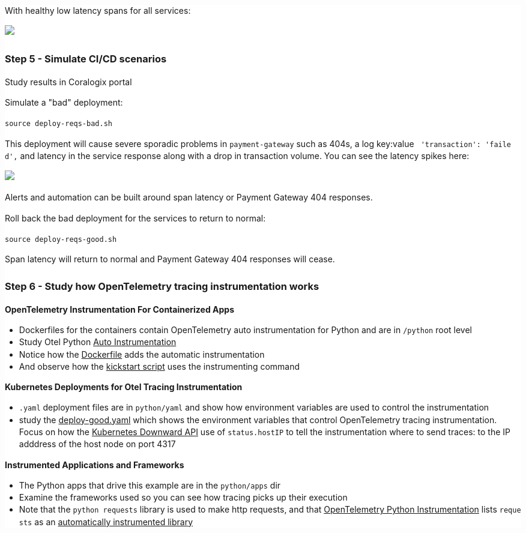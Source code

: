 With healthy low latency spans for all services:  
  
<img src="https://coralogix.github.io/workshops/images/microservices-workshop/03.png" width=540>  

### Step 5 - Simulate CI/CD scenarios
Study results in Coralogix portal

Simulate a "bad" deployment:  
```
source deploy-reqs-bad.sh
```

This deployment will cause severe sporadic problems in `payment-gateway` such as 404s, a log key:value ` 'transaction': 'failed',` and latency in the service response along with a drop in transaction volume. You can see the latency spikes here:    

<img src="https://coralogix.github.io/workshops/images/microservices-workshop/04.png" width=540>   

Alerts and automation can be built around span latency or Payment Gateway 404 responses.  

Roll back the bad deployment for the services to return to normal:  
```
source deploy-reqs-good.sh
```  

Span latency will return to normal and Payment Gateway 404 responses will cease.  
  
### Step 6 - Study how OpenTelemetry tracing instrumentation works  
   
**OpenTelemetry Instrumentation For Containerized Apps**  
- Dockerfiles for the containers contain OpenTelemetry auto instrumentation for Python and are in `/python` root level  
- Study Otel Python [Auto Instrumentation](https://opentelemetry.io/docs/instrumentation/python/automatic/)
- Notice how the [Dockerfile](https://github.com/coralogix/workshops/blob/master/workshops/otel/microservices-demo/python/dockerfile-microsvcsdemo) adds the automatic instrumentation  
- And observe how the [kickstart script](https://github.com/coralogix/workshops/blob/master/workshops/otel/microservices-demo/python/k8s/start-reqs-envurl-otel.sh) uses the instrumenting command  

**Kubernetes Deployments for Otel Tracing Instrumentation**    
- `.yaml` deployment files are in `python/yaml` and show how environment variables are used to control the instrumentation
- study the [deploy-good.yaml]((https://github.com/coralogix/workshops/tree/master/workshops/otel/microservices-demo/yaml)) which shows the environment variables that control OpenTelemetry tracing instrumentation. Focus on how the [Kubernetes Downward API](https://kubernetes.io/docs/concepts/workloads/pods/downward-api/) use of `status.hostIP` to tell the instrumentation where to send traces: to the IP adddress of the host node on port 4317  

**Instrumented Applications and Frameworks**  
- The Python apps that drive this example are in the `python/apps` dir  
- Examine the frameworks used so you can see how tracing picks up their execution   
- Note that the `python requests` library is used to make http requests, and that [OpenTelemetry Python Instrumentation](https://opentelemetry.io/docs/instrumentation/python/automatic/) lists `requests` as an [automatically instrumented library](https://opentelemetry.io/ecosystem/registry/?language=python&component=instrumentation)  
